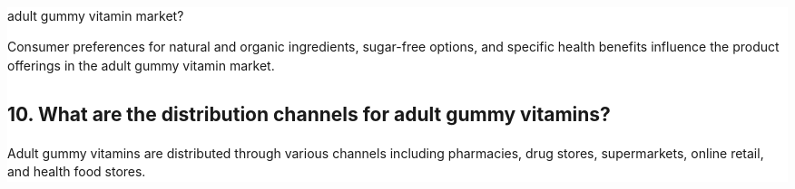 adult gummy vitamin market?</h2><p>Consumer preferences for natural and organic ingredients, sugar-free options, and specific health benefits influence the product offerings in the adult gummy vitamin market.</p><h2>10. What are the distribution channels for adult gummy vitamins?</h2><p>Adult gummy vitamins are distributed through various channels including pharmacies, drug stores, supermarkets, online retail, and health food stores.</p></body></html></strong></p>
